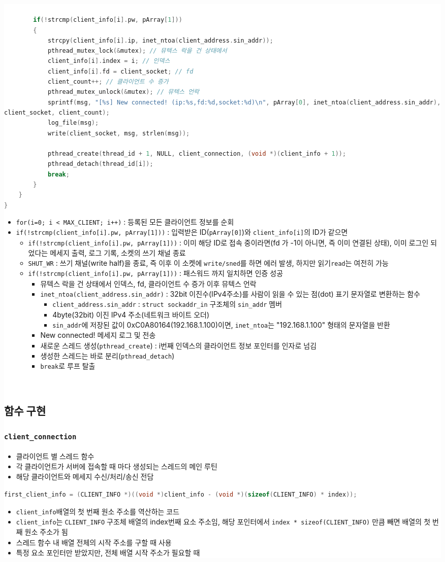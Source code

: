 ```c

        if(!strcmp(client_info[i].pw, pArray[1]))
        {
            strcpy(client_info[i].ip, inet_ntoa(client_address.sin_addr));
            pthread_mutex_lock(&mutex); // 뮤텍스 락을 건 상태에서
            client_info[i].index = i; // 인덱스
            client_info[i].fd = client_socket; // fd
            client_count++; // 클라이언트 수 증가
            pthread_mutex_unlock(&mutex); // 뮤텍스 언락
            sprintf(msg, "[%s] New connected! (ip:%s,fd:%d,socket:%d)\n", pArray[0], inet_ntoa(client_address.sin_addr), client_socket, client_count);
            log_file(msg);
            write(client_socket, msg, strlen(msg));

            pthread_create(thread_id + 1, NULL, client_connection, (void *)(client_info + 1));
            pthread_detach(thread_id[i]);
            break;
        }
    }
}
```

- `for(i=0; i < MAX_CLIENT; i++)` : 등록된 모든 클라이언트 정보를 순회
- `if(!strcmp(client_info[i].pw, pArray[1]))` : 입력받은 ID(`pArray[0]`)와 `client_info[i]`의 ID가 같으면
    - `if(!strcmp(client_info[i].pw, pArray[1]))` : 이미 해당 ID로 접속 중이라면(fd 가 -1이 아니면, 즉 이미 연결된 상태), 이미 로그인 되었다는 메세지 출력, 로그 기록, 소켓의 쓰기 채널 종료
    - `SHUT_WR` : 쓰기 채널(write half)을 종료, 즉 이후 이 소켓에 `write/sned`를 하면 에러 발생, 하지만 읽기`read`는 여전히 가능
    - `if(!strcmp(client_info[i].pw, pArray[1]))` : 패스워드 까지 일치하면 인증 성공
        - 뮤텍스 락을 건 상태에서 인덱스, fd, 클라이언트 수 증가 이후 뮤텍스 언락
        - `inet_ntoa(client_address.sin_addr)` : 32bit 이진수(IPv4주소)를 사람이 읽을 수 있는 점(dot) 표기 문자열로 변환하는 함수
            - `client_address.sin_addr` : `struct sockaddr_in` 구조체의 `sin_addr` 멤버
            - 4byte(32bit) 이진 IPv4 주소(네트워크 바이트 오더)
            - `sin_addr`에 저장된 값이 0xC0A80164(192.168.1.100)이면, `inet_ntoa`는 "192.168.1.100" 형태의 문자열을 반환
        - New connected! 메세지 로그 및 전송
        - 새로운 스레드 생성(`pthread_create`) : i번째 인덱스의 클라이언트 정보 포인터를 인자로 넘김
        - 생성한 스레드는 바로 분리(`pthread_detach`)
        - `break`로 루프 탈출


<br>

## 함수 구현

### `client_connection`

- 클라이언트 별 스레드 함수
- 각 클라이언트가 서버에 접속할 때 마다 생성되는 스레드의 메인 루틴
- 해당 클라이언트와 메세지 수신/처리/송신 전담

```c
first_client_info = (CLIENT_INFO *)((void *)client_info - (void *)(sizeof(CLIENT_INFO) * index));
```
- `client_info`배열의 첫 번째 원소 주소를 역산하는 코드
- `client_info`는 `CLIENT_INFO` 구조체 배열의 index번째 요소 주소임, 해당 포인터에서 `index * sizeof(CLIENT_INFO)` 만큼 빼면 배열의 첫 번째 원소 주소가 됨
- 스레드 함수 내 배열 전체의 시작 주소를 구할 때 사용
- 특정 요소 포인터만 받았지만, 전체 배열 시작 주소가 필요할 때
